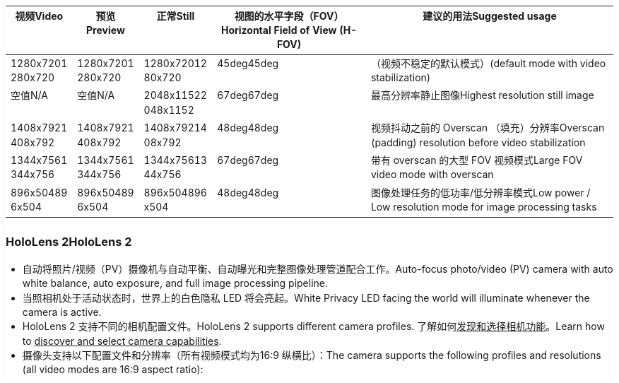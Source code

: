   |  <span data-ttu-id="c4721-114">视频</span><span class="sxs-lookup"><span data-stu-id="c4721-114">Video</span></span>  |  <span data-ttu-id="c4721-115">预览</span><span class="sxs-lookup"><span data-stu-id="c4721-115">Preview</span></span>  |  <span data-ttu-id="c4721-116">正常</span><span class="sxs-lookup"><span data-stu-id="c4721-116">Still</span></span>  |  <span data-ttu-id="c4721-117">视图的水平字段（FOV）</span><span class="sxs-lookup"><span data-stu-id="c4721-117">Horizontal Field of View (H-FOV)</span></span> |  <span data-ttu-id="c4721-118">建议的用法</span><span class="sxs-lookup"><span data-stu-id="c4721-118">Suggested usage</span></span> | 
  |----------|----------|----------|----------|----------|
  |  <span data-ttu-id="c4721-119">1280x720</span><span class="sxs-lookup"><span data-stu-id="c4721-119">1280x720</span></span> |  <span data-ttu-id="c4721-120">1280x720</span><span class="sxs-lookup"><span data-stu-id="c4721-120">1280x720</span></span> |  <span data-ttu-id="c4721-121">1280x720</span><span class="sxs-lookup"><span data-stu-id="c4721-121">1280x720</span></span> |  <span data-ttu-id="c4721-122">45deg</span><span class="sxs-lookup"><span data-stu-id="c4721-122">45deg</span></span>  |  <span data-ttu-id="c4721-123">（视频不稳定的默认模式）</span><span class="sxs-lookup"><span data-stu-id="c4721-123">(default mode with video stabilization)</span></span> | 
  |  <span data-ttu-id="c4721-124">空值</span><span class="sxs-lookup"><span data-stu-id="c4721-124">N/A</span></span> |  <span data-ttu-id="c4721-125">空值</span><span class="sxs-lookup"><span data-stu-id="c4721-125">N/A</span></span> |  <span data-ttu-id="c4721-126">2048x1152</span><span class="sxs-lookup"><span data-stu-id="c4721-126">2048x1152</span></span> |  <span data-ttu-id="c4721-127">67deg</span><span class="sxs-lookup"><span data-stu-id="c4721-127">67deg</span></span> |  <span data-ttu-id="c4721-128">最高分辨率静止图像</span><span class="sxs-lookup"><span data-stu-id="c4721-128">Highest resolution still image</span></span> | 
  |  <span data-ttu-id="c4721-129">1408x792</span><span class="sxs-lookup"><span data-stu-id="c4721-129">1408x792</span></span> |  <span data-ttu-id="c4721-130">1408x792</span><span class="sxs-lookup"><span data-stu-id="c4721-130">1408x792</span></span> |  <span data-ttu-id="c4721-131">1408x792</span><span class="sxs-lookup"><span data-stu-id="c4721-131">1408x792</span></span> |  <span data-ttu-id="c4721-132">48deg</span><span class="sxs-lookup"><span data-stu-id="c4721-132">48deg</span></span> |  <span data-ttu-id="c4721-133">视频抖动之前的 Overscan （填充）分辨率</span><span class="sxs-lookup"><span data-stu-id="c4721-133">Overscan (padding) resolution before video stabilization</span></span> | 
  |  <span data-ttu-id="c4721-134">1344x756</span><span class="sxs-lookup"><span data-stu-id="c4721-134">1344x756</span></span> |  <span data-ttu-id="c4721-135">1344x756</span><span class="sxs-lookup"><span data-stu-id="c4721-135">1344x756</span></span> |  <span data-ttu-id="c4721-136">1344x756</span><span class="sxs-lookup"><span data-stu-id="c4721-136">1344x756</span></span> |  <span data-ttu-id="c4721-137">67deg</span><span class="sxs-lookup"><span data-stu-id="c4721-137">67deg</span></span> |  <span data-ttu-id="c4721-138">带有 overscan 的大型 FOV 视频模式</span><span class="sxs-lookup"><span data-stu-id="c4721-138">Large FOV video mode with overscan</span></span> | 
  |  <span data-ttu-id="c4721-139">896x504</span><span class="sxs-lookup"><span data-stu-id="c4721-139">896x504</span></span> |  <span data-ttu-id="c4721-140">896x504</span><span class="sxs-lookup"><span data-stu-id="c4721-140">896x504</span></span> |  <span data-ttu-id="c4721-141">896x504</span><span class="sxs-lookup"><span data-stu-id="c4721-141">896x504</span></span> |  <span data-ttu-id="c4721-142">48deg</span><span class="sxs-lookup"><span data-stu-id="c4721-142">48deg</span></span> |  <span data-ttu-id="c4721-143">图像处理任务的低功率/低分辨率模式</span><span class="sxs-lookup"><span data-stu-id="c4721-143">Low power / Low resolution mode for image processing tasks</span></span> | 

### <a name="hololens-2"></a><span data-ttu-id="c4721-144">HoloLens 2</span><span class="sxs-lookup"><span data-stu-id="c4721-144">HoloLens 2</span></span>

* <span data-ttu-id="c4721-145">自动将照片/视频（PV）摄像机与自动平衡、自动曝光和完整图像处理管道配合工作。</span><span class="sxs-lookup"><span data-stu-id="c4721-145">Auto-focus photo/video (PV) camera with auto white balance, auto exposure, and full image processing pipeline.</span></span>
* <span data-ttu-id="c4721-146">当照相机处于活动状态时，世界上的白色隐私 LED 将会亮起。</span><span class="sxs-lookup"><span data-stu-id="c4721-146">White Privacy LED facing the world will illuminate whenever the camera is active.</span></span>
* <span data-ttu-id="c4721-147">HoloLens 2 支持不同的相机配置文件。</span><span class="sxs-lookup"><span data-stu-id="c4721-147">HoloLens 2 supports different camera profiles.</span></span> <span data-ttu-id="c4721-148">了解如何[发现和选择相机功能](https://docs.microsoft.com//windows/uwp/audio-video-camera/camera-profiles)。</span><span class="sxs-lookup"><span data-stu-id="c4721-148">Learn how to [discover and select camera capabilities](https://docs.microsoft.com//windows/uwp/audio-video-camera/camera-profiles).</span></span>
* <span data-ttu-id="c4721-149">摄像头支持以下配置文件和分辨率（所有视频模式均为16:9 纵横比）：</span><span class="sxs-lookup"><span data-stu-id="c4721-149">The camera supports the following profiles and resolutions (all video modes are 16:9 aspect ratio):</span></span>
  